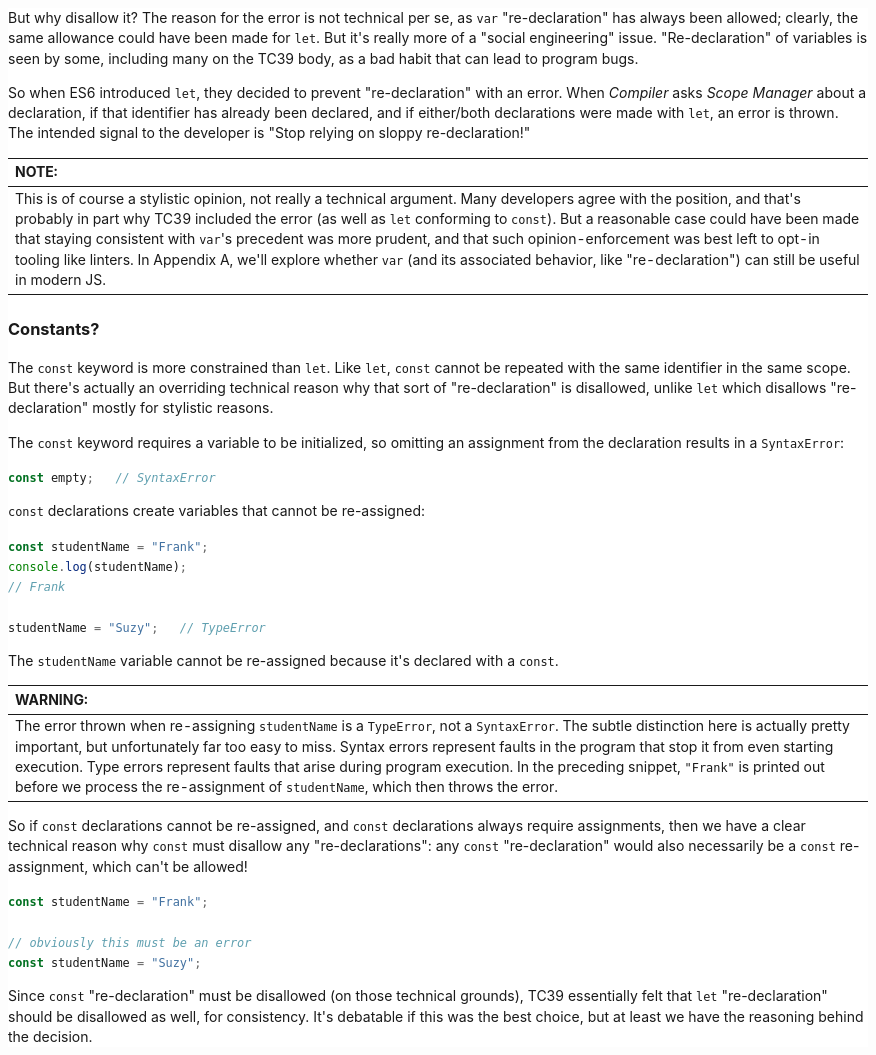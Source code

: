 But why disallow it? The reason for the error is not technical per se, as `var` "re-declaration" has always been allowed; clearly, the same allowance could have been made for `let`. But it's really more of a "social engineering" issue. "Re-declaration" of variables is seen by some, including many on the TC39 body, as a bad habit that can lead to program bugs.

So when ES6 introduced `let`, they decided to prevent "re-declaration" with an error. When *Compiler* asks *Scope Manager* about a declaration, if that identifier has already been declared, and if either/both declarations were made with `let`, an error is thrown. The intended signal to the developer is "Stop relying on sloppy re-declaration!"

| NOTE: |
| :--- |
| This is of course a stylistic opinion, not really a technical argument. Many developers agree with the position, and that's probably in part why TC39 included the error (as well as `let` conforming to `const`). But a reasonable case could have been made that staying consistent with `var`'s precedent was more prudent, and that such opinion-enforcement was best left to opt-in tooling like linters. In Appendix A, we'll explore whether `var` (and its associated behavior, like "re-declaration") can still be useful in modern JS. |

### Constants?

The `const` keyword is more constrained than `let`. Like `let`, `const` cannot be repeated with the same identifier in the same scope. But there's actually an overriding technical reason why that sort of "re-declaration" is disallowed, unlike `let` which disallows "re-declaration" mostly for stylistic reasons.

The `const` keyword requires a variable to be initialized, so omitting an assignment from the declaration results in a `SyntaxError`:

```js
const empty;   // SyntaxError
```

`const` declarations create variables that cannot be re-assigned:

```js
const studentName = "Frank";
console.log(studentName);
// Frank

studentName = "Suzy";   // TypeError
```

The `studentName` variable cannot be re-assigned because it's declared with a `const`.

| WARNING: |
| :--- |
| The error thrown when re-assigning `studentName` is a `TypeError`, not a `SyntaxError`. The subtle distinction here is actually pretty important, but unfortunately far too easy to miss. Syntax errors represent faults in the program that stop it from even starting execution. Type errors represent faults that arise during program execution. In the preceding snippet, `"Frank"` is printed out before we process the re-assignment of `studentName`, which then throws the error. |

So if `const` declarations cannot be re-assigned, and `const` declarations always require assignments, then we have a clear technical reason why `const` must disallow any "re-declarations": any `const` "re-declaration" would also necessarily be a `const` re-assignment, which can't be allowed!

```js
const studentName = "Frank";

// obviously this must be an error
const studentName = "Suzy";
```

Since `const` "re-declaration" must be disallowed (on those technical grounds), TC39 essentially felt that `let` "re-declaration" should be disallowed as well, for consistency. It's debatable if this was the best choice, but at least we have the reasoning behind the decision.

